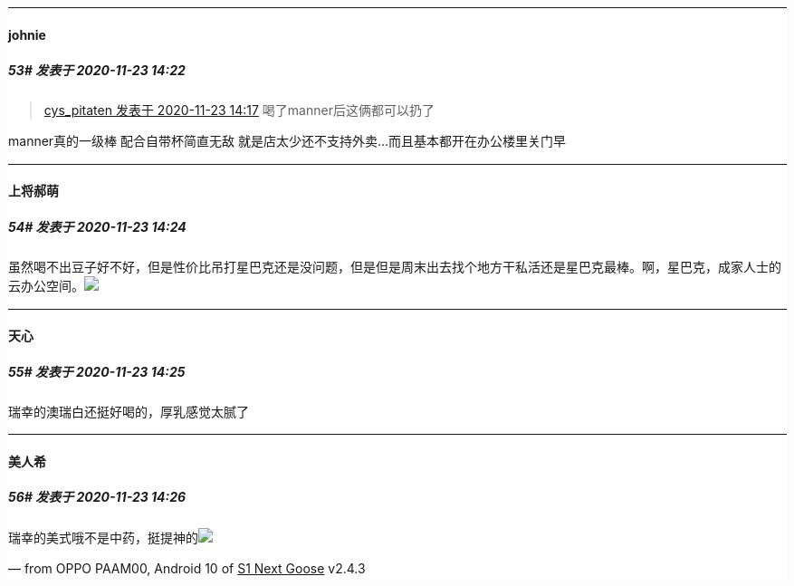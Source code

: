 





*****

####  johnie  
##### 53#       发表于 2020-11-23 14:22



<blockquote><a href="httphttps://bbs.saraba1st.com/2b/forum.php?mod=redirect&amp;goto=findpost&amp;pid=49492072&amp;ptid=1973829" target="_blank">cys_pitaten 发表于 2020-11-23 14:17</a>
喝了manner后这俩都可以扔了</blockquote>
manner真的一级棒 配合自带杯简直无敌 就是店太少还不支持外卖…而且基本都开在办公楼里关门早







*****

####  上将郝萌  
##### 54#       发表于 2020-11-23 14:24




虽然喝不出豆子好不好，但是性价比吊打星巴克还是没问题，但是但是周末出去找个地方干私活还是星巴克最棒。啊，星巴克，成家人士的云办公空间。<img src="https://static.saraba1st.com/image/smiley/face2017/037.png" referrerpolicy="no-referrer">







*****

####  天心  
##### 55#       发表于 2020-11-23 14:25




瑞幸的澳瑞白还挺好喝的，厚乳感觉太腻了







*****

####  美人希  
##### 56#       发表于 2020-11-23 14:26




瑞幸的美式哦不是中药，挺提神的<img src="https://static.saraba1st.com/image/smiley/face2017/067.png" referrerpolicy="no-referrer">

— from OPPO PAAM00, Android 10 of [S1 Next Goose](https://pan.baidu.com/s/1mi43uRm) v2.4.3
